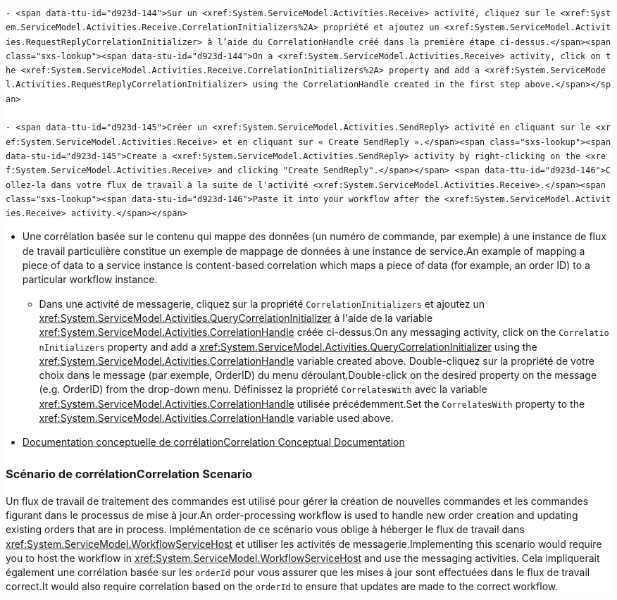     - <span data-ttu-id="d923d-144">Sur un <xref:System.ServiceModel.Activities.Receive> activité, cliquez sur le <xref:System.ServiceModel.Activities.Receive.CorrelationInitializers%2A> propriété et ajoutez un <xref:System.ServiceModel.Activities.RequestReplyCorrelationInitializer> à l’aide du CorrelationHandle créé dans la première étape ci-dessus.</span><span class="sxs-lookup"><span data-stu-id="d923d-144">On a <xref:System.ServiceModel.Activities.Receive> activity, click on the <xref:System.ServiceModel.Activities.Receive.CorrelationInitializers%2A> property and add a <xref:System.ServiceModel.Activities.RequestReplyCorrelationInitializer> using the CorrelationHandle created in the first step above.</span></span>

    - <span data-ttu-id="d923d-145">Créer un <xref:System.ServiceModel.Activities.SendReply> activité en cliquant sur le <xref:System.ServiceModel.Activities.Receive> et en cliquant sur « Create SendReply ».</span><span class="sxs-lookup"><span data-stu-id="d923d-145">Create a <xref:System.ServiceModel.Activities.SendReply> activity by right-clicking on the <xref:System.ServiceModel.Activities.Receive> and clicking "Create SendReply".</span></span> <span data-ttu-id="d923d-146">Collez-la dans votre flux de travail à la suite de l'activité <xref:System.ServiceModel.Activities.Receive>.</span><span class="sxs-lookup"><span data-stu-id="d923d-146">Paste it into your workflow after the <xref:System.ServiceModel.Activities.Receive> activity.</span></span>

- <span data-ttu-id="d923d-147">Une corrélation basée sur le contenu qui mappe des données (un numéro de commande, par exemple) à une instance de flux de travail particulière constitue un exemple de mappage de données à une instance de service.</span><span class="sxs-lookup"><span data-stu-id="d923d-147">An example of mapping a piece of data to a service instance is content-based correlation which maps a piece of data (for example, an order ID) to a particular workflow instance.</span></span>

    - <span data-ttu-id="d923d-148">Dans une activité de messagerie, cliquez sur la propriété `CorrelationInitializers` et ajoutez un <xref:System.ServiceModel.Activities.QueryCorrelationInitializer> à l'aide de la variable <xref:System.ServiceModel.Activities.CorrelationHandle> créée ci-dessus.</span><span class="sxs-lookup"><span data-stu-id="d923d-148">On any messaging activity, click on the `CorrelationInitializers` property and add a <xref:System.ServiceModel.Activities.QueryCorrelationInitializer> using the <xref:System.ServiceModel.Activities.CorrelationHandle> variable created above.</span></span> <span data-ttu-id="d923d-149">Double-cliquez sur la propriété de votre choix dans le message (par exemple, OrderID) du menu déroulant.</span><span class="sxs-lookup"><span data-stu-id="d923d-149">Double-click on the desired property on the message (e.g. OrderID) from the drop-down menu.</span></span> <span data-ttu-id="d923d-150">Définissez la propriété `CorrelatesWith` avec la variable <xref:System.ServiceModel.Activities.CorrelationHandle> utilisée précédemment.</span><span class="sxs-lookup"><span data-stu-id="d923d-150">Set the `CorrelatesWith` property to the <xref:System.ServiceModel.Activities.CorrelationHandle> variable used above.</span></span>

- [<span data-ttu-id="d923d-151">Documentation conceptuelle de corrélation</span><span class="sxs-lookup"><span data-stu-id="d923d-151">Correlation Conceptual Documentation</span></span>](../wcf/feature-details/correlation.md)

### <a name="correlation-scenario"></a><span data-ttu-id="d923d-152">Scénario de corrélation</span><span class="sxs-lookup"><span data-stu-id="d923d-152">Correlation Scenario</span></span>

<span data-ttu-id="d923d-153">Un flux de travail de traitement des commandes est utilisé pour gérer la création de nouvelles commandes et les commandes figurant dans le processus de mise à jour.</span><span class="sxs-lookup"><span data-stu-id="d923d-153">An order-processing workflow is used to handle new order creation and updating existing orders that are in process.</span></span> <span data-ttu-id="d923d-154">Implémentation de ce scénario vous oblige à héberger le flux de travail dans <xref:System.ServiceModel.WorkflowServiceHost> et utiliser les activités de messagerie.</span><span class="sxs-lookup"><span data-stu-id="d923d-154">Implementing this scenario would require you to host the workflow in <xref:System.ServiceModel.WorkflowServiceHost> and use the messaging activities.</span></span> <span data-ttu-id="d923d-155">Cela impliquerait également une corrélation basée sur les `orderId` pour vous assurer que les mises à jour sont effectuées dans le flux de travail correct.</span><span class="sxs-lookup"><span data-stu-id="d923d-155">It would also require correlation based on the `orderId` to ensure that updates are made to the correct workflow.</span></span>
